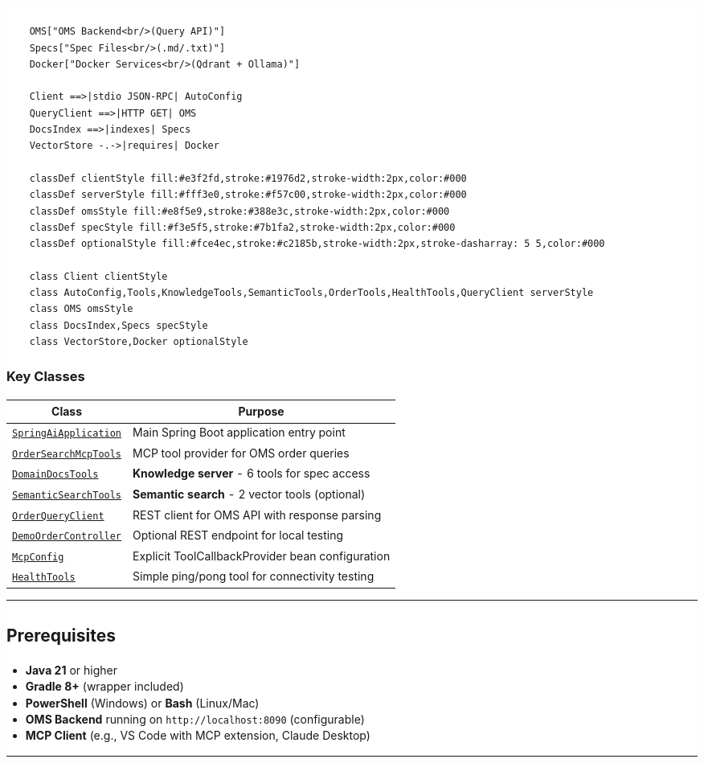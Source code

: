```mermaid
    
    OMS["OMS Backend<br/>(Query API)"]
    Specs["Spec Files<br/>(.md/.txt)"]
    Docker["Docker Services<br/>(Qdrant + Ollama)"]
    
    Client ==>|stdio JSON-RPC| AutoConfig
    QueryClient ==>|HTTP GET| OMS
    DocsIndex ==>|indexes| Specs
    VectorStore -.->|requires| Docker
    
    classDef clientStyle fill:#e3f2fd,stroke:#1976d2,stroke-width:2px,color:#000
    classDef serverStyle fill:#fff3e0,stroke:#f57c00,stroke-width:2px,color:#000
    classDef omsStyle fill:#e8f5e9,stroke:#388e3c,stroke-width:2px,color:#000
    classDef specStyle fill:#f3e5f5,stroke:#7b1fa2,stroke-width:2px,color:#000
    classDef optionalStyle fill:#fce4ec,stroke:#c2185b,stroke-width:2px,stroke-dasharray: 5 5,color:#000
    
    class Client clientStyle
    class AutoConfig,Tools,KnowledgeTools,SemanticTools,OrderTools,HealthTools,QueryClient serverStyle
    class OMS omsStyle
    class DocsIndex,Specs specStyle
    class VectorStore,Docker optionalStyle
```

### Key Classes

| Class | Purpose |
|-------|---------|
| [`SpringAiApplication`](src/main/java/org/example/spring_ai/SpringAiApplication.java) | Main Spring Boot application entry point |
| [`OrderSearchMcpTools`](src/main/java/org/example/spring_ai/oms/OrderSearchMcpTools.java) | MCP tool provider for OMS order queries |
| [`DomainDocsTools`](src/main/java/org/example/spring_ai/docs/DomainDocsTools.java) | **Knowledge server** - 6 tools for spec access |
| [`SemanticSearchTools`](src/main/java/org/example/spring_ai/vector/SemanticSearchTools.java) | **Semantic search** - 2 vector tools (optional) |
| [`OrderQueryClient`](src/main/java/org/example/spring_ai/oms/OrderQueryClient.java) | REST client for OMS API with response parsing |
| [`DemoOrderController`](src/main/java/org/example/spring_ai/oms/DemoOrderController.java) | Optional REST endpoint for local testing |
| [`McpConfig`](src/main/java/org/example/spring_ai/oms/McpConfig.java) | Explicit ToolCallbackProvider bean configuration |
| [`HealthTools`](src/main/java/org/example/spring_ai/tools/HealthTools.java) | Simple ping/pong tool for connectivity testing |

---

## Prerequisites

- **Java 21** or higher
- **Gradle 8+** (wrapper included)
- **PowerShell** (Windows) or **Bash** (Linux/Mac)
- **OMS Backend** running on `http://localhost:8090` (configurable)
- **MCP Client** (e.g., VS Code with MCP extension, Claude Desktop)

---